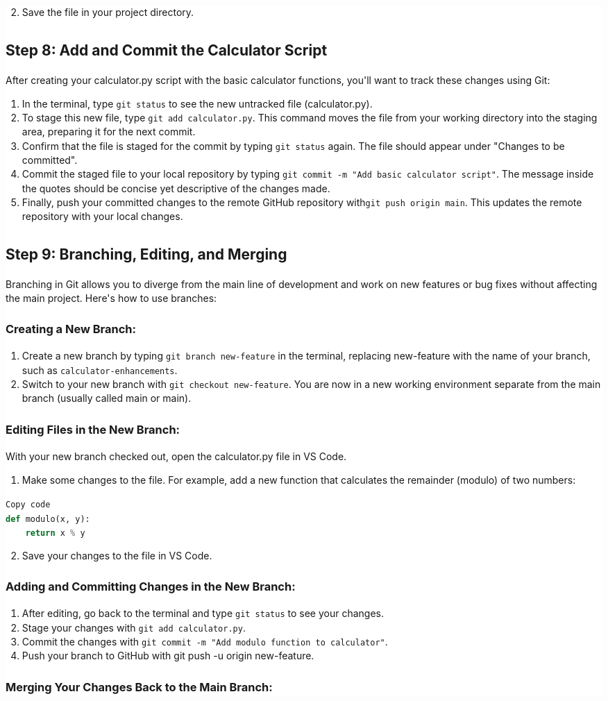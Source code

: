 2. Save the file in your project directory.


## Step 8: Add and Commit the Calculator Script

After creating your calculator.py script with the basic calculator functions, you'll want to track these changes using Git:

1. In the terminal, type `git status` to see the new untracked file (calculator.py).
2. To stage this new file, type `git add calculator.py`. This command moves the file from your working directory into the staging area, preparing it for the next commit.
3. Confirm that the file is staged for the commit by typing `git status` again. The file should appear under "Changes to be committed".
4. Commit the staged file to your local repository by typing `git commit -m "Add basic calculator script"`. The message inside the quotes should be concise yet descriptive of the changes made.
5. Finally, push your committed changes to the remote GitHub repository with`git push origin main`. This updates the remote repository with your local changes.

## Step 9: Branching, Editing, and Merging
Branching in Git allows you to diverge from the main line of development and work on new features or bug fixes without affecting the main project. 
Here's how to use branches:

### Creating a New Branch:

1. Create a new branch by typing `git branch new-feature` in the terminal, replacing new-feature with the name of your branch, such as `calculator-enhancements`.
2. Switch to your new branch with `git checkout new-feature`. You are now in a new working environment separate from the main branch (usually called main or main).

### Editing Files in the New Branch:
With your new branch checked out, open the calculator.py file in VS Code.

1. Make some changes to the file. For example, add a new function that calculates the remainder (modulo) of two numbers:

```python
Copy code
def modulo(x, y):
    return x % y
```

2. Save your changes to the file in VS Code.

### Adding and Committing Changes in the New Branch:

1. After editing, go back to the terminal and type `git status` to see your changes.
2. Stage your changes with `git add calculator.py`.
3. Commit the changes with `git commit -m "Add modulo function to calculator"`.
4. Push your branch to GitHub with git push -u origin new-feature.


### Merging Your Changes Back to the Main Branch:
